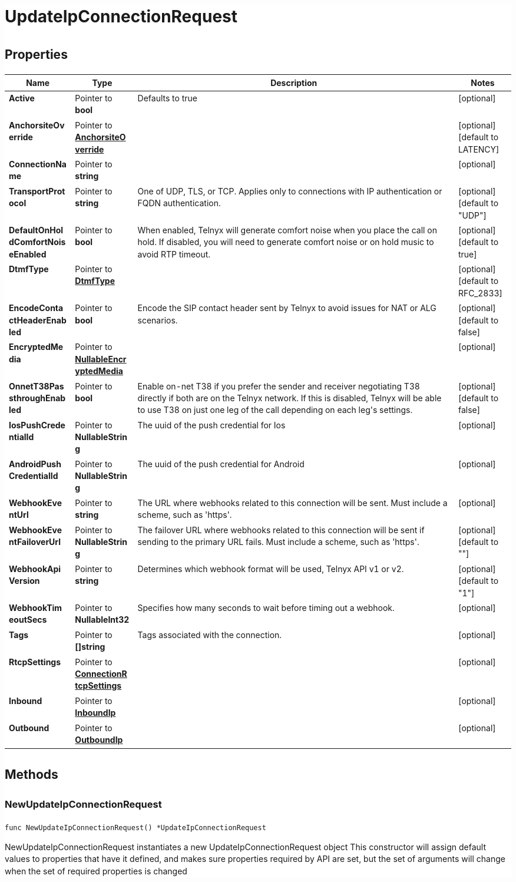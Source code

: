 # UpdateIpConnectionRequest

## Properties

Name | Type | Description | Notes
------------ | ------------- | ------------- | -------------
**Active** | Pointer to **bool** | Defaults to true | [optional] 
**AnchorsiteOverride** | Pointer to [**AnchorsiteOverride**](AnchorsiteOverride.md) |  | [optional] [default to LATENCY]
**ConnectionName** | Pointer to **string** |  | [optional] 
**TransportProtocol** | Pointer to **string** | One of UDP, TLS, or TCP. Applies only to connections with IP authentication or FQDN authentication. | [optional] [default to "UDP"]
**DefaultOnHoldComfortNoiseEnabled** | Pointer to **bool** | When enabled, Telnyx will generate comfort noise when you place the call on hold. If disabled, you will need to generate comfort noise or on hold music to avoid RTP timeout. | [optional] [default to true]
**DtmfType** | Pointer to [**DtmfType**](DtmfType.md) |  | [optional] [default to RFC_2833]
**EncodeContactHeaderEnabled** | Pointer to **bool** | Encode the SIP contact header sent by Telnyx to avoid issues for NAT or ALG scenarios. | [optional] [default to false]
**EncryptedMedia** | Pointer to [**NullableEncryptedMedia**](EncryptedMedia.md) |  | [optional] 
**OnnetT38PassthroughEnabled** | Pointer to **bool** | Enable on-net T38 if you prefer the sender and receiver negotiating T38 directly if both are on the Telnyx network. If this is disabled, Telnyx will be able to use T38 on just one leg of the call depending on each leg&#39;s settings. | [optional] [default to false]
**IosPushCredentialId** | Pointer to **NullableString** | The uuid of the push credential for Ios | [optional] 
**AndroidPushCredentialId** | Pointer to **NullableString** | The uuid of the push credential for Android | [optional] 
**WebhookEventUrl** | Pointer to **string** | The URL where webhooks related to this connection will be sent. Must include a scheme, such as &#39;https&#39;. | [optional] 
**WebhookEventFailoverUrl** | Pointer to **NullableString** | The failover URL where webhooks related to this connection will be sent if sending to the primary URL fails. Must include a scheme, such as &#39;https&#39;. | [optional] [default to ""]
**WebhookApiVersion** | Pointer to **string** | Determines which webhook format will be used, Telnyx API v1 or v2. | [optional] [default to "1"]
**WebhookTimeoutSecs** | Pointer to **NullableInt32** | Specifies how many seconds to wait before timing out a webhook. | [optional] 
**Tags** | Pointer to **[]string** | Tags associated with the connection. | [optional] 
**RtcpSettings** | Pointer to [**ConnectionRtcpSettings**](ConnectionRtcpSettings.md) |  | [optional] 
**Inbound** | Pointer to [**InboundIp**](InboundIp.md) |  | [optional] 
**Outbound** | Pointer to [**OutboundIp**](OutboundIp.md) |  | [optional] 

## Methods

### NewUpdateIpConnectionRequest

`func NewUpdateIpConnectionRequest() *UpdateIpConnectionRequest`

NewUpdateIpConnectionRequest instantiates a new UpdateIpConnectionRequest object
This constructor will assign default values to properties that have it defined,
and makes sure properties required by API are set, but the set of arguments
will change when the set of required properties is changed
